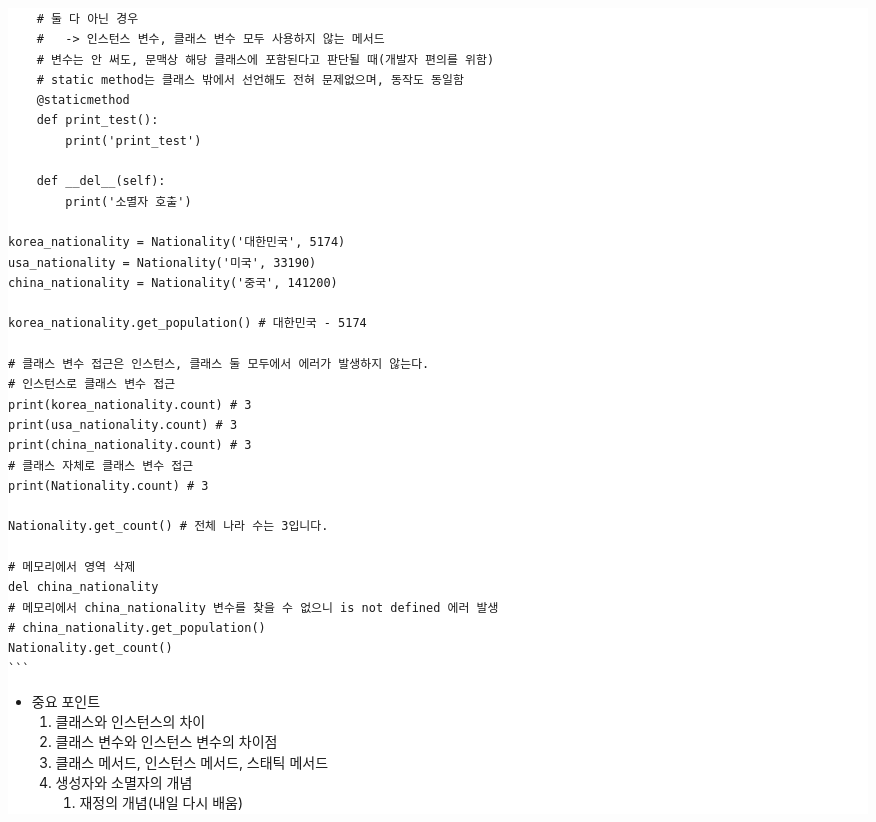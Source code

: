         # 둘 다 아닌 경우
        #   -> 인스턴스 변수, 클래스 변수 모두 사용하지 않는 메서드
        # 변수는 안 써도, 문맥상 해당 클래스에 포함된다고 판단될 때(개발자 편의를 위함)
        # static method는 클래스 밖에서 선언해도 전혀 문제없으며, 동작도 동일함
        @staticmethod
        def print_test():
            print('print_test')
    
        def __del__(self):
            print('소멸자 호출')
    
    korea_nationality = Nationality('대한민국', 5174)
    usa_nationality = Nationality('미국', 33190)
    china_nationality = Nationality('중국', 141200)
    
    korea_nationality.get_population() # 대한민국 - 5174
    
    # 클래스 변수 접근은 인스턴스, 클래스 둘 모두에서 에러가 발생하지 않는다.
    # 인스턴스로 클래스 변수 접근    
    print(korea_nationality.count) # 3
    print(usa_nationality.count) # 3
    print(china_nationality.count) # 3
    # 클래스 자체로 클래스 변수 접근
    print(Nationality.count) # 3
    
    Nationality.get_count() # 전체 나라 수는 3입니다.
    
    # 메모리에서 영역 삭제
    del china_nationality
    # 메모리에서 china_nationality 변수를 찾을 수 없으니 is not defined 에러 발생
    # china_nationality.get_population()
    Nationality.get_count()
    ```
    

- 중요 포인트
    1. 클래스와 인스턴스의 차이 
    2. 클래스 변수와 인스턴스 변수의 차이점
    3. 클래스 메서드, 인스턴스 메서드, 스태틱 메서드
    4. 생성자와 소멸자의 개념
        1. 재정의 개념(내일 다시 배움)
